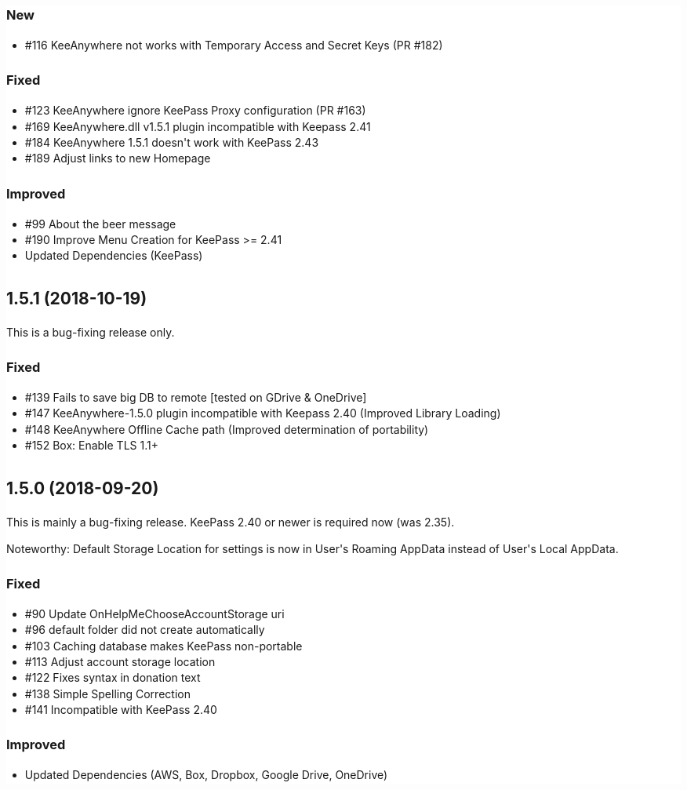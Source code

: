 ### New

- \#116 KeeAnywhere not works with Temporary Access and Secret Keys (PR \#182)

### Fixed

- \#123 KeeAnywhere ignore KeePass Proxy configuration (PR \#163)
- \#169 KeeAnywhere.dll v1.5.1 plugin incompatible with Keepass 2.41
- \#184 KeeAnywhere 1.5.1 doesn't work with KeePass 2.43
- \#189 Adjust links to new Homepage

### Improved

- \#99 About the beer message
- \#190 Improve Menu Creation for KeePass >= 2.41
- Updated Dependencies (KeePass)


## 1.5.1 (2018-10-19)

This is a bug-fixing release only.

### Fixed
- \#139 Fails to save big DB to remote [tested on GDrive & OneDrive]
- \#147 KeeAnywhere-1.5.0 plugin incompatible with Keepass 2.40 (Improved Library Loading)
- \#148 KeeAnywhere Offline Cache path (Improved determination of portability)
- \#152 Box: Enable TLS 1.1+


## 1.5.0 (2018-09-20)

This is mainly a bug-fixing release.
KeePass 2.40 or newer is required now (was 2.35).

Noteworthy: 
Default Storage Location for settings is now in User's Roaming AppData instead of User's Local AppData.

### Fixed

- \#90 Update OnHelpMeChooseAccountStorage uri
- \#96 default folder did not create automatically
- \#103 Caching database makes KeePass non-portable
- \#113 Adjust account storage location
- \#122 Fixes syntax in donation text
- \#138 Simple Spelling Correction
- \#141 Incompatible with KeePass 2.40

### Improved

- Updated Dependencies (AWS, Box, Dropbox, Google Drive, OneDrive)

